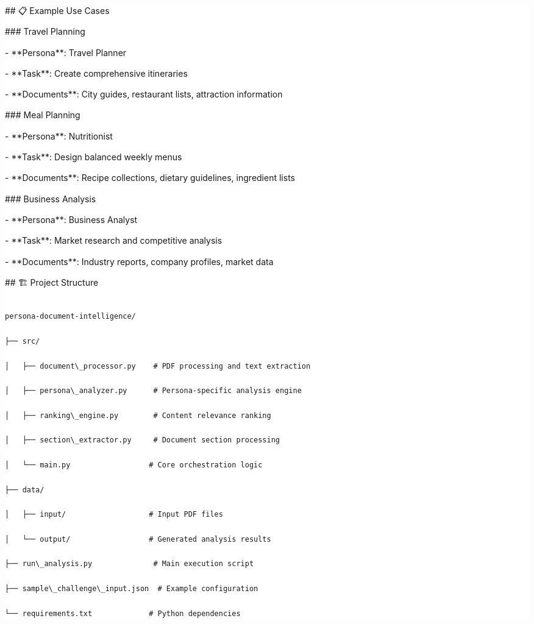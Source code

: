 
\## 📋 Example Use Cases



\### Travel Planning

\- \*\*Persona\*\*: Travel Planner

\- \*\*Task\*\*: Create comprehensive itineraries

\- \*\*Documents\*\*: City guides, restaurant lists, attraction information



\### Meal Planning

\- \*\*Persona\*\*: Nutritionist

\- \*\*Task\*\*: Design balanced weekly menus

\- \*\*Documents\*\*: Recipe collections, dietary guidelines, ingredient lists



\### Business Analysis

\- \*\*Persona\*\*: Business Analyst

\- \*\*Task\*\*: Market research and competitive analysis

\- \*\*Documents\*\*: Industry reports, company profiles, market data



\## 🏗️ Project Structure



```

persona-document-intelligence/

├── src/

│   ├── document\_processor.py    # PDF processing and text extraction

│   ├── persona\_analyzer.py      # Persona-specific analysis engine

│   ├── ranking\_engine.py        # Content relevance ranking

│   ├── section\_extractor.py     # Document section processing

│   └── main.py                  # Core orchestration logic

├── data/

│   ├── input/                   # Input PDF files

│   └── output/                  # Generated analysis results

├── run\_analysis.py              # Main execution script

├── sample\_challenge\_input.json  # Example configuration

└── requirements.txt             # Python dependencies

```
